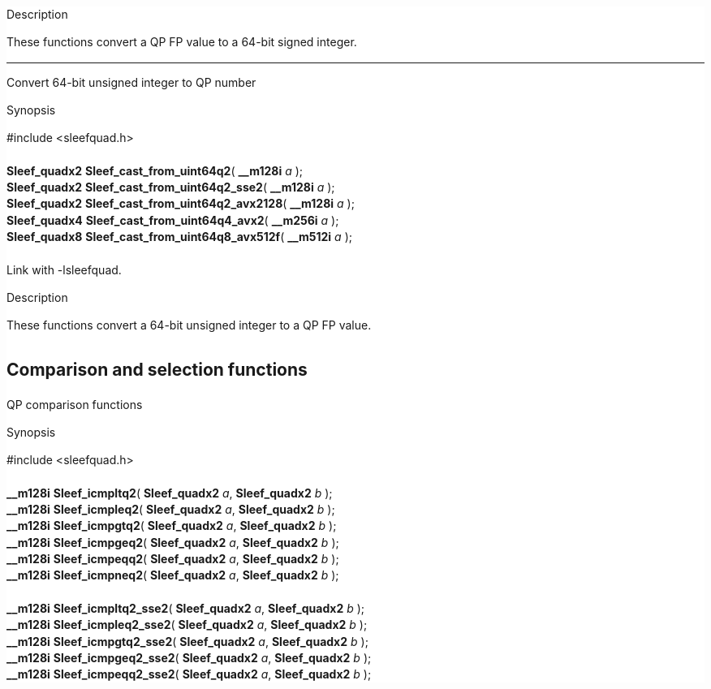 <p class="header">Description</p>

<p class="noindent">
  These functions convert a QP FP value to a 64-bit signed integer.
</p>

<hr/>


<p class="funcname">Convert 64-bit unsigned integer to QP number</p>

<p class="header">Synopsis</p>

<p class="synopsis">
#include &lt;sleefquad.h&gt;<br/>
<br/>
<b class="type">Sleef_quadx2</b> <b class="func">Sleef_cast_from_uint64q2</b>( <b class="type">__m128i</b> <i class="var">a</i> );<br/>
<b class="type">Sleef_quadx2</b> <b class="func">Sleef_cast_from_uint64q2_sse2</b>( <b class="type">__m128i</b> <i class="var">a</i> );<br/>
<b class="type">Sleef_quadx2</b> <b class="func">Sleef_cast_from_uint64q2_avx2128</b>( <b class="type">__m128i</b> <i class="var">a</i> );<br/>
<b class="type">Sleef_quadx4</b> <b class="func">Sleef_cast_from_uint64q4_avx2</b>( <b class="type">__m256i</b> <i class="var">a</i> );<br/>
<b class="type">Sleef_quadx8</b> <b class="func">Sleef_cast_from_uint64q8_avx512f</b>( <b class="type">__m512i</b> <i class="var">a</i> );<br/>
<br/>
<span class="normal">Link with</span> -lsleefquad.
</p>

<p class="header">Description</p>

<p class="noindent">
  These functions convert a 64-bit unsigned integer to a QP FP value.
</p>


<h2 id="comparison">Comparison and selection functions</h2>

<p class="funcname">QP comparison functions</p>

<p class="header">Synopsis</p>

<p class="synopsis">
#include &lt;sleefquad.h&gt;<br/>
<br/>
<b class="type">__m128i</b> <b class="func">Sleef_icmpltq2</b>( <b class="type">Sleef_quadx2</b> <i class="var">a</i>, <b class="type">Sleef_quadx2</b> <i class="var">b</i> );<br/>
<b class="type">__m128i</b> <b class="func">Sleef_icmpleq2</b>( <b class="type">Sleef_quadx2</b> <i class="var">a</i>, <b class="type">Sleef_quadx2</b> <i class="var">b</i> );<br/>
<b class="type">__m128i</b> <b class="func">Sleef_icmpgtq2</b>( <b class="type">Sleef_quadx2</b> <i class="var">a</i>, <b class="type">Sleef_quadx2</b> <i class="var">b</i> );<br/>
<b class="type">__m128i</b> <b class="func">Sleef_icmpgeq2</b>( <b class="type">Sleef_quadx2</b> <i class="var">a</i>, <b class="type">Sleef_quadx2</b> <i class="var">b</i> );<br/>
<b class="type">__m128i</b> <b class="func">Sleef_icmpeqq2</b>( <b class="type">Sleef_quadx2</b> <i class="var">a</i>, <b class="type">Sleef_quadx2</b> <i class="var">b</i> );<br/>
<b class="type">__m128i</b> <b class="func">Sleef_icmpneq2</b>( <b class="type">Sleef_quadx2</b> <i class="var">a</i>, <b class="type">Sleef_quadx2</b> <i class="var">b</i> );<br/>
<br/>
<b class="type">__m128i</b> <b class="func">Sleef_icmpltq2_sse2</b>( <b class="type">Sleef_quadx2</b> <i class="var">a</i>, <b class="type">Sleef_quadx2</b> <i class="var">b</i> );<br/>
<b class="type">__m128i</b> <b class="func">Sleef_icmpleq2_sse2</b>( <b class="type">Sleef_quadx2</b> <i class="var">a</i>, <b class="type">Sleef_quadx2</b> <i class="var">b</i> );<br/>
<b class="type">__m128i</b> <b class="func">Sleef_icmpgtq2_sse2</b>( <b class="type">Sleef_quadx2</b> <i class="var">a</i>, <b class="type">Sleef_quadx2</b> <i class="var">b</i> );<br/>
<b class="type">__m128i</b> <b class="func">Sleef_icmpgeq2_sse2</b>( <b class="type">Sleef_quadx2</b> <i class="var">a</i>, <b class="type">Sleef_quadx2</b> <i class="var">b</i> );<br/>
<b class="type">__m128i</b> <b class="func">Sleef_icmpeqq2_sse2</b>( <b class="type">Sleef_quadx2</b> <i class="var">a</i>, <b class="type">Sleef_quadx2</b> <i class="var">b</i> );<br/>